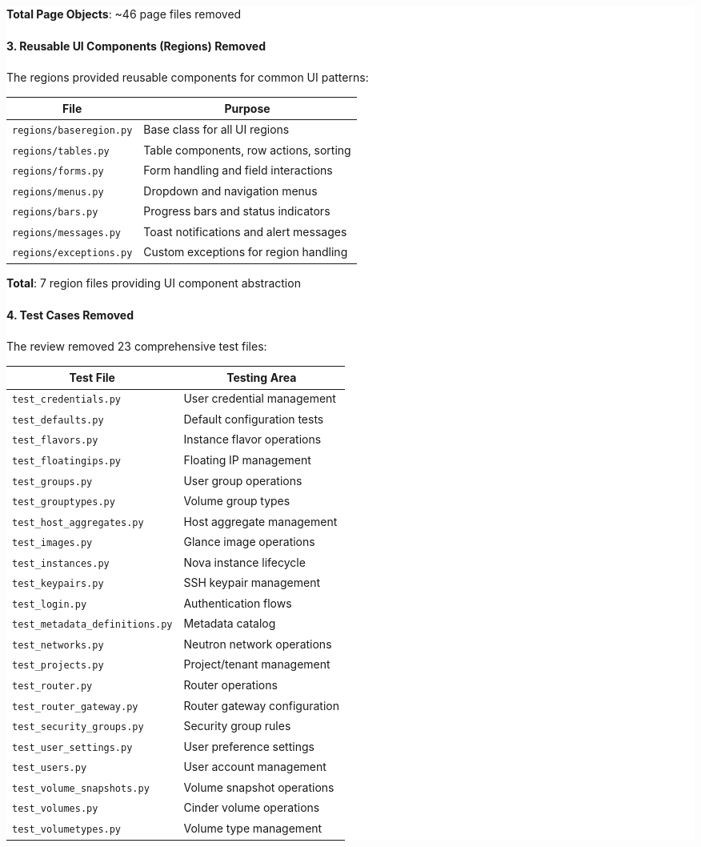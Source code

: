 **Total Page Objects**: ~46 page files removed

#### 3. Reusable UI Components (Regions) Removed

The regions provided reusable components for common UI patterns:

| File | Purpose |
|------|---------|
| `regions/baseregion.py` | Base class for all UI regions |
| `regions/tables.py` | Table components, row actions, sorting |
| `regions/forms.py` | Form handling and field interactions |
| `regions/menus.py` | Dropdown and navigation menus |
| `regions/bars.py` | Progress bars and status indicators |
| `regions/messages.py` | Toast notifications and alert messages |
| `regions/exceptions.py` | Custom exceptions for region handling |

**Total**: 7 region files providing UI component abstraction

#### 4. Test Cases Removed

The review removed 23 comprehensive test files:

| Test File | Testing Area |
|-----------|--------------|
| `test_credentials.py` | User credential management |
| `test_defaults.py` | Default configuration tests |
| `test_flavors.py` | Instance flavor operations |
| `test_floatingips.py` | Floating IP management |
| `test_groups.py` | User group operations |
| `test_grouptypes.py` | Volume group types |
| `test_host_aggregates.py` | Host aggregate management |
| `test_images.py` | Glance image operations |
| `test_instances.py` | Nova instance lifecycle |
| `test_keypairs.py` | SSH keypair management |
| `test_login.py` | Authentication flows |
| `test_metadata_definitions.py` | Metadata catalog |
| `test_networks.py` | Neutron network operations |
| `test_projects.py` | Project/tenant management |
| `test_router.py` | Router operations |
| `test_router_gateway.py` | Router gateway configuration |
| `test_security_groups.py` | Security group rules |
| `test_user_settings.py` | User preference settings |
| `test_users.py` | User account management |
| `test_volume_snapshots.py` | Volume snapshot operations |
| `test_volumes.py` | Cinder volume operations |
| `test_volumetypes.py` | Volume type management |